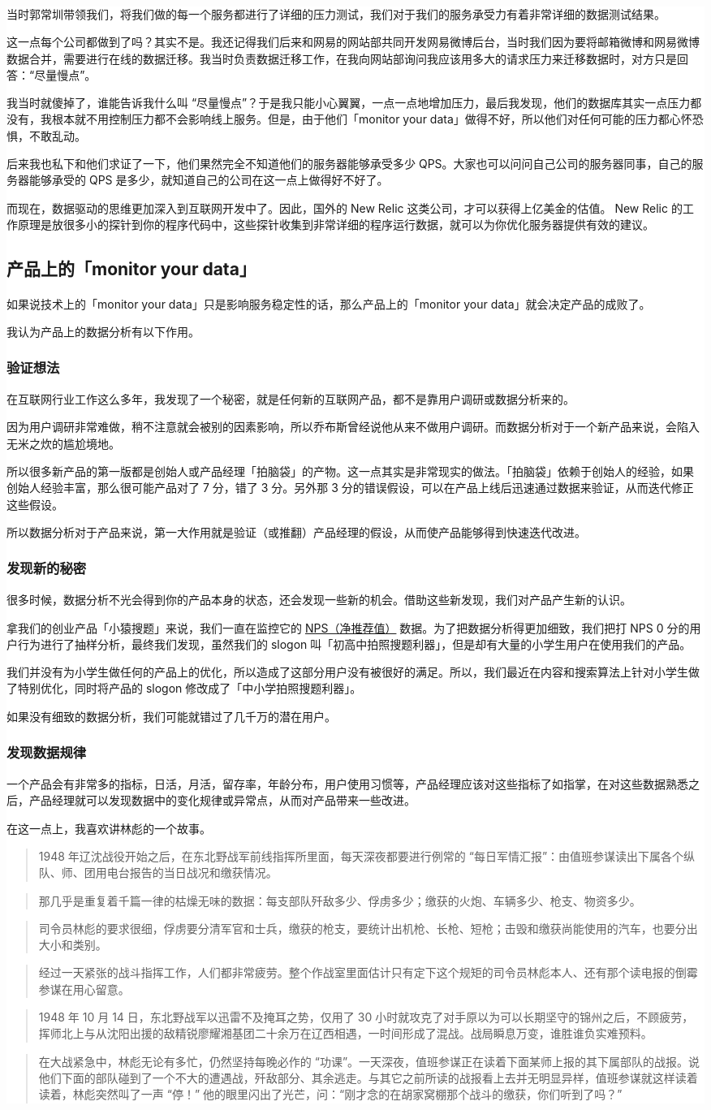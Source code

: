 当时郭常圳带领我们，将我们做的每一个服务都进行了详细的压力测试，我们对于我们的服务承受力有着非常详细的数据测试结果。

这一点每个公司都做到了吗？其实不是。我还记得我们后来和网易的网站部共同开发网易微博后台，当时我们因为要将邮箱微博和网易微博数据合并，需要进行在线的数据迁移。我当时负责数据迁移工作，在我向网站部询问我应该用多大的请求压力来迁移数据时，对方只是回答：“尽量慢点”。

我当时就傻掉了，谁能告诉我什么叫 “尽量慢点”？于是我只能小心翼翼，一点一点地增加压力，最后我发现，他们的数据库其实一点压力都没有，我根本就不用控制压力都不会影响线上服务。但是，由于他们「monitor your data」做得不好，所以他们对任何可能的压力都心怀恐惧，不敢乱动。

后来我也私下和他们求证了一下，他们果然完全不知道他们的服务器能够承受多少 QPS。大家也可以问问自己公司的服务器同事，自己的服务器能够承受的 QPS 是多少，就知道自己的公司在这一点上做得好不好了。

而现在，数据驱动的思维更加深入到互联网开发中了。因此，国外的 New Relic 这类公司，才可以获得上亿美金的估值。 New Relic 的工作原理是放很多小的探针到你的程序代码中，这些探针收集到非常详细的程序运行数据，就可以为你优化服务器提供有效的建议。

## 产品上的「monitor your data」

如果说技术上的「monitor your data」只是影响服务稳定性的话，那么产品上的「monitor your data」就会决定产品的成败了。

我认为产品上的数据分析有以下作用。

### 验证想法

在互联网行业工作这么多年，我发现了一个秘密，就是任何新的互联网产品，都不是靠用户调研或数据分析来的。

因为用户调研非常难做，稍不注意就会被别的因素影响，所以乔布斯曾经说他从来不做用户调研。而数据分析对于一个新产品来说，会陷入无米之炊的尴尬境地。

所以很多新产品的第一版都是创始人或产品经理「拍脑袋」的产物。这一点其实是非常现实的做法。「拍脑袋」依赖于创始人的经验，如果创始人经验丰富，那么很可能产品对了 7 分，错了 3 分。另外那 3 分的错误假设，可以在产品上线后迅速通过数据来验证，从而迭代修正这些假设。

所以数据分析对于产品来说，第一大作用就是验证（或推翻）产品经理的假设，从而使产品能够得到快速迭代改进。

### 发现新的秘密

很多时候，数据分析不光会得到你的产品本身的状态，还会发现一些新的机会。借助这些新发现，我们对产品产生新的认识。

拿我们的创业产品「小猿搜题」来说，我们一直在监控它的 [ NPS（净推荐值）](http://baike.baidu.com/item/%E5%87%80%E6%8E%A8%E8%8D%90%E5%80%BC/3783368) 数据。为了把数据分析得更加细致，我们把打 NPS 0 分的用户行为进行了抽样分析，最终我们发现，虽然我们的 slogon 叫「初高中拍照搜题利器」，但是却有大量的小学生用户在使用我们的产品。

我们并没有为小学生做任何的产品上的优化，所以造成了这部分用户没有被很好的满足。所以，我们最近在内容和搜索算法上针对小学生做了特别优化，同时将产品的 slogon 修改成了「中小学拍照搜题利器」。

如果没有细致的数据分析，我们可能就错过了几千万的潜在用户。

### 发现数据规律

一个产品会有非常多的指标，日活，月活，留存率，年龄分布，用户使用习惯等，产品经理应该对这些指标了如指掌，在对这些数据熟悉之后，产品经理就可以发现数据中的变化规律或异常点，从而对产品带来一些改进。

在这一点上，我喜欢讲林彪的一个故事。

>1948 年辽沈战役开始之后，在东北野战军前线指挥所里面，每天深夜都要进行例常的 “每日军情汇报”：由值班参谋读出下属各个纵队、师、团用电台报告的当日战况和缴获情况。
 
>那几乎是重复着千篇一律的枯燥无味的数据：每支部队歼敌多少、俘虏多少；缴获的火炮、车辆多少、枪支、物资多少。
 
>司令员林彪的要求很细，俘虏要分清军官和士兵，缴获的枪支，要统计出机枪、长枪、短枪；击毁和缴获尚能使用的汽车，也要分出大小和类别。

>经过一天紧张的战斗指挥工作，人们都非常疲劳。整个作战室里面估计只有定下这个规矩的司令员林彪本人、还有那个读电报的倒霉参谋在用心留意。

>1948 年 10 月 14 日，东北野战军以迅雷不及掩耳之势，仅用了 30 小时就攻克了对手原以为可以长期坚守的锦州之后，不顾疲劳，挥师北上与从沈阳出援的敌精锐廖耀湘基团二十余万在辽西相遇，一时间形成了混战。战局瞬息万变，谁胜谁负实难预料。
 
>在大战紧急中，林彪无论有多忙，仍然坚持每晚必作的 “功课”。一天深夜，值班参谋正在读着下面某师上报的其下属部队的战报。说他们下面的部队碰到了一个不大的遭遇战，歼敌部分、其余逃走。与其它之前所读的战报看上去并无明显异样，值班参谋就这样读着读着，林彪突然叫了一声 “停！” 他的眼里闪出了光芒，问：“刚才念的在胡家窝棚那个战斗的缴获，你们听到了吗？”
 